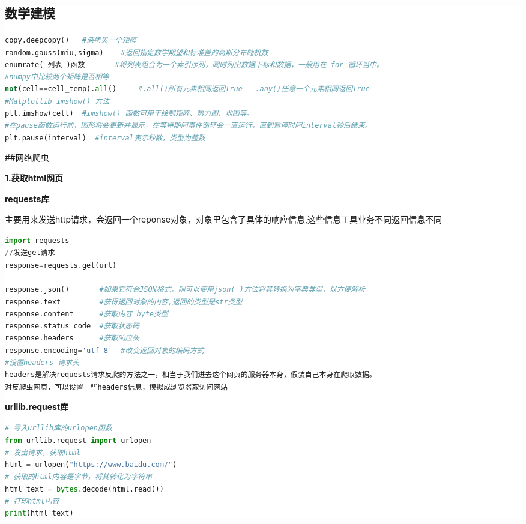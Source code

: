 











## 数学建模

```python
copy.deepcopy()   #深拷贝一个矩阵
random.gauss(miu,sigma)    #返回指定数学期望和标准差的高斯分布随机数
enumrate( 列表 )函数       #将列表组合为一个索引序列，同时列出数据下标和数据，一般用在 for 循环当中。
#numpy中比较两个矩阵是否相等
not(cell==cell_temp).all()     #.all()所有元素相同返回True   .any()任意一个元素相同返回True
#Matplotlib imshow() 方法
plt.imshow(cell)  #imshow() 函数可用于绘制矩阵、热力图、地图等。
#在pause函数运行前，图形将会更新并显示，在等待期间事件循环会一直运行，直到暂停时间interval秒后结束。
plt.pause(interval)  #interval表示秒数，类型为整数
```



##网络爬虫

**1.获取html网页**

**requests库**

主要用来发送http请求，会返回一个reponse对象，对象里包含了具体的响应信息,这些信息工具业务不同返回信息不同

```python
import requests
//发送get请求
response=requests.get(url)

response.json()       #如果它符合JSON格式，则可以使用json( )方法将其转换为字典类型，以方便解析
response.text         #获得返回对象的内容,返回的类型是str类型
response.content      #获取内容 byte类型
response.status_code  #获取状态码
response.headers      #获取响应头
response.encoding='utf-8'  #改变返回对象的编码方式
#设置headers 请求头
headers是解决requests请求反爬的方法之一，相当于我们进去这个网页的服务器本身，假装自己本身在爬取数据。
对反爬虫网页，可以设置一些headers信息，模拟成浏览器取访问网站 

```



**urllib.request库**

```python
# 导入urllib库的urlopen函数
from urllib.request import urlopen 
# 发出请求，获取html
html = urlopen("https://www.baidu.com/")
# 获取的html内容是字节，将其转化为字符串
html_text = bytes.decode(html.read())
# 打印html内容
print(html_text)
```
